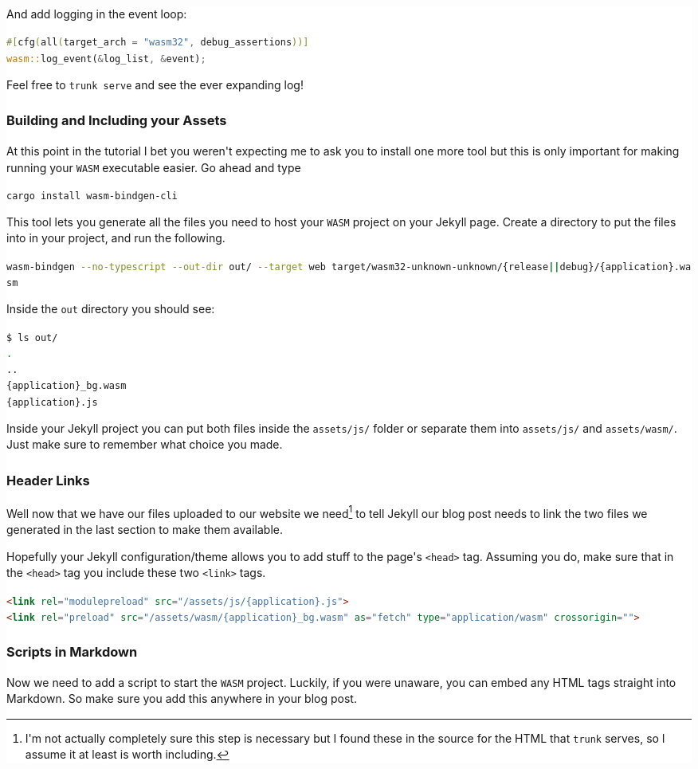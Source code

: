 And add logging in the event loop:
```rust
#[cfg(all(target_arch = "wasm32", debug_assertions))]
wasm::log_event(&log_list, &event);
```

Feel free to `trunk serve` and see the ever expanding log!

### Building and Including your Assets
At this point in the tutorial I bet you weren't expecting me to ask you to
install one more tool but this is only important for making running your `WASM`
executable easier. Go ahead and type

```bash
cargo install wasm-bindgen-cli
```
This tool lets you generate all the files you need to host your `WASM` project
on your Jekyll page. Create a directory to put the files into in your project,
and run the following.
```bash
wasm-bindgen --no-typescript --out-dir out/ --target web target/wasm32-unknown-unknown/{release||debug}/{application}.wasm
```

Inside the `out` directory you should see:
```bash
$ ls out/
.
..
{application}_bg.wasm
{application}.js
```

Inside your Jekyll project you can put both files inside the `assets/js/`
folder or separate them into `assets/js/` and `assets/wasm/`. Just make sure to
remember what choice you made.

### Header Links
Well now that we have our files uploaded to our website we need[^1] to tell Jekyll
our blog post needs to link the two files we generated in the last section to
make them available.

[^1]: I'm not actually completely sure this step is necessary but I found these in
	the source for the HTML that `trunk` serves, so I assume it at least is worth
	including.

Hopefully your Jekyll configuration/theme allows you to add stuff to the page's
`<head>` tag. Assuming you do, make sure that in the `<head>` tag you include 
these two `<link>` tags.

```html
<link rel="modulepreload" src="/assets/js/{application}.js">
<link rel="preload" src="/assets/wasm/{application}_bg.wasm" as="fetch" type="application/wasm" crossorigin="">
```
### Scripts in Markdown
Now we need to add a script to start the `WASM` project. Luckily, if you were
unaware, you can embed any HTML tags straight into Markdown. So make sure you
add this anywhere in your blog post.
